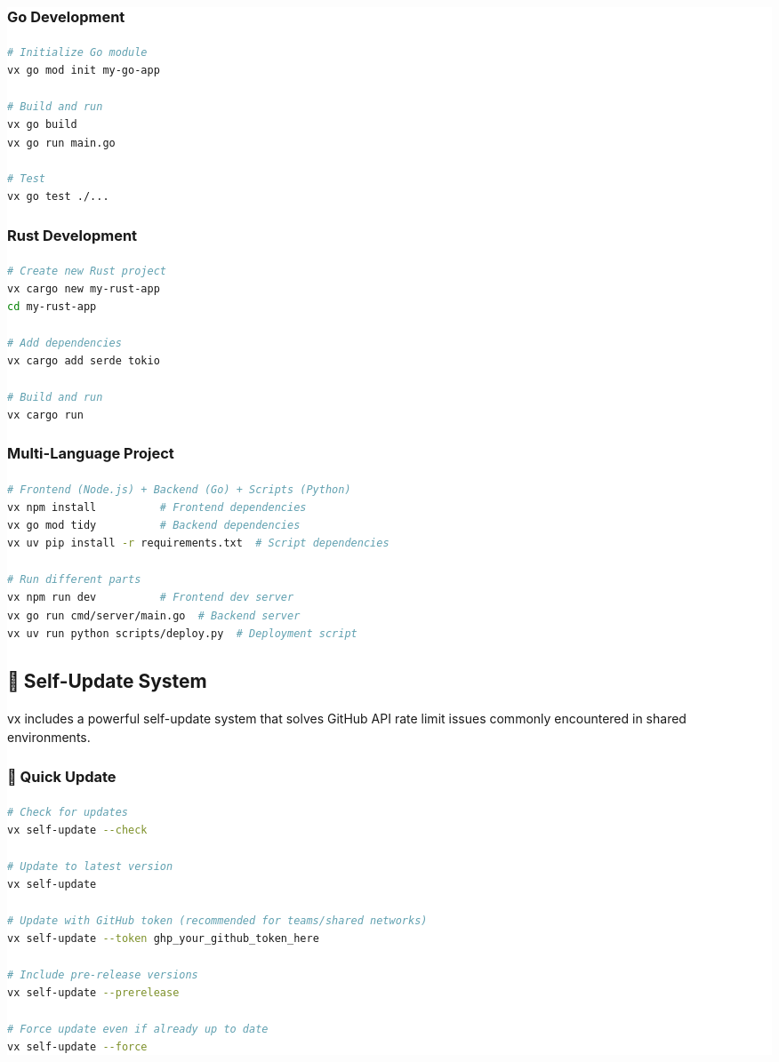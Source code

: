 ### Go Development
```bash
# Initialize Go module
vx go mod init my-go-app

# Build and run
vx go build
vx go run main.go

# Test
vx go test ./...
```

### Rust Development
```bash
# Create new Rust project
vx cargo new my-rust-app
cd my-rust-app

# Add dependencies
vx cargo add serde tokio

# Build and run
vx cargo run
```

### Multi-Language Project
```bash
# Frontend (Node.js) + Backend (Go) + Scripts (Python)
vx npm install          # Frontend dependencies
vx go mod tidy          # Backend dependencies
vx uv pip install -r requirements.txt  # Script dependencies

# Run different parts
vx npm run dev          # Frontend dev server
vx go run cmd/server/main.go  # Backend server
vx uv run python scripts/deploy.py  # Deployment script
```

## 🔄 Self-Update System

vx includes a powerful self-update system that solves GitHub API rate limit issues commonly encountered in shared environments.

### 🚀 Quick Update
```bash
# Check for updates
vx self-update --check

# Update to latest version
vx self-update

# Update with GitHub token (recommended for teams/shared networks)
vx self-update --token ghp_your_github_token_here

# Include pre-release versions
vx self-update --prerelease

# Force update even if already up to date
vx self-update --force
```
